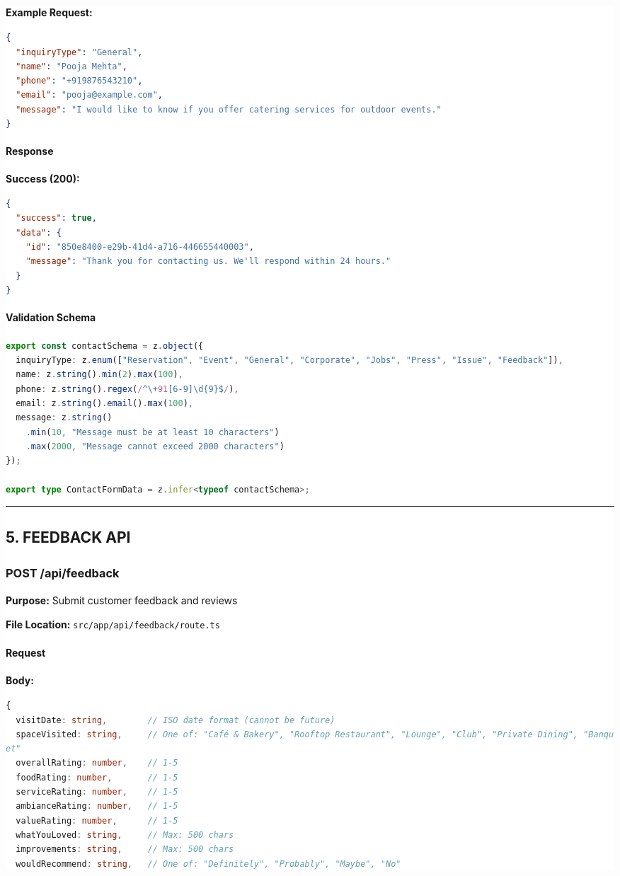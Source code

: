 **Example Request:**
```json
{
  "inquiryType": "General",
  "name": "Pooja Mehta",
  "phone": "+919876543210",
  "email": "pooja@example.com",
  "message": "I would like to know if you offer catering services for outdoor events."
}
```

#### Response

**Success (200):**
```json
{
  "success": true,
  "data": {
    "id": "850e8400-e29b-41d4-a716-446655440003",
    "message": "Thank you for contacting us. We'll respond within 24 hours."
  }
}
```

#### Validation Schema

```typescript
export const contactSchema = z.object({
  inquiryType: z.enum(["Reservation", "Event", "General", "Corporate", "Jobs", "Press", "Issue", "Feedback"]),
  name: z.string().min(2).max(100),
  phone: z.string().regex(/^\+91[6-9]\d{9}$/),
  email: z.string().email().max(100),
  message: z.string()
    .min(10, "Message must be at least 10 characters")
    .max(2000, "Message cannot exceed 2000 characters")
});

export type ContactFormData = z.infer<typeof contactSchema>;
```

---

## 5. FEEDBACK API

### POST /api/feedback

**Purpose:** Submit customer feedback and reviews

**File Location:** `src/app/api/feedback/route.ts`

#### Request

**Body:**
```typescript
{
  visitDate: string,        // ISO date format (cannot be future)
  spaceVisited: string,     // One of: "Café & Bakery", "Rooftop Restaurant", "Lounge", "Club", "Private Dining", "Banquet"
  overallRating: number,    // 1-5
  foodRating: number,       // 1-5
  serviceRating: number,    // 1-5
  ambianceRating: number,   // 1-5
  valueRating: number,      // 1-5
  whatYouLoved: string,     // Max: 500 chars
  improvements: string,     // Max: 500 chars
  wouldRecommend: string,   // One of: "Definitely", "Probably", "Maybe", "No"
```